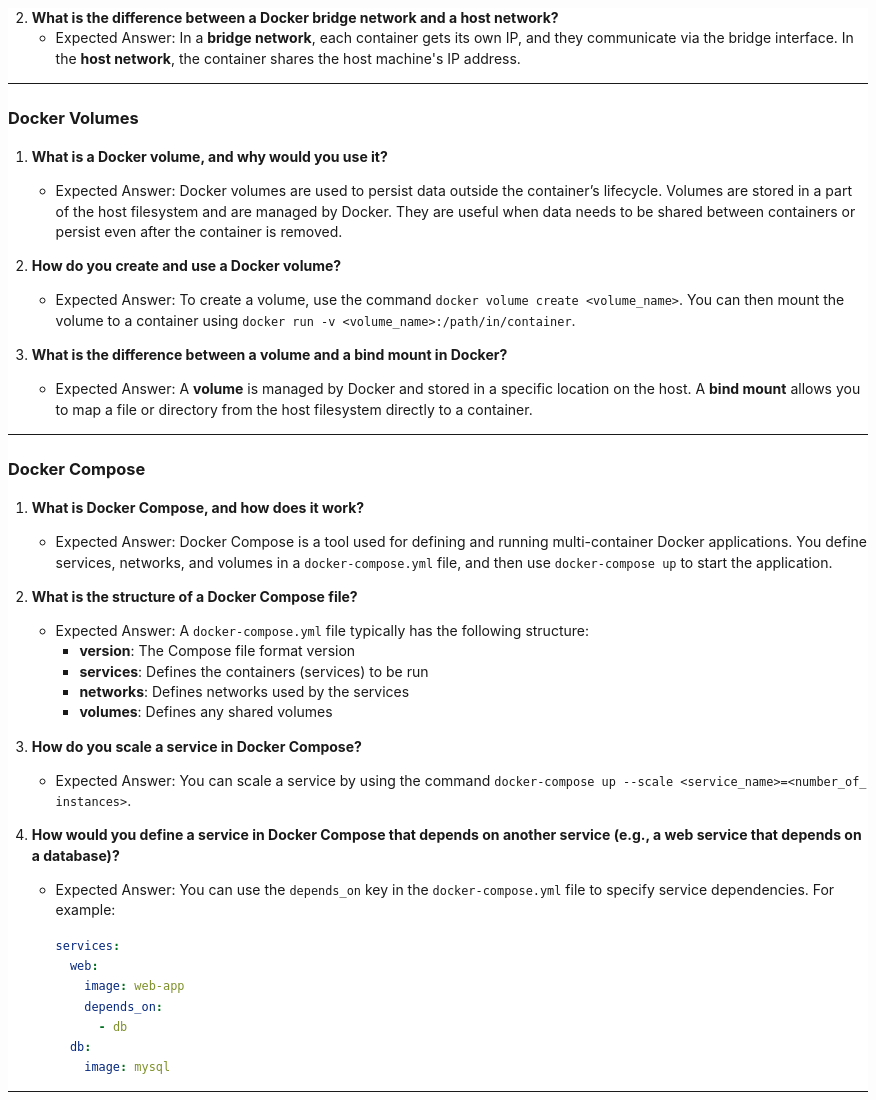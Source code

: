 2. **What is the difference between a Docker bridge network and a host network?**
   - Expected Answer: In a **bridge network**, each container gets its own IP, and they communicate via the bridge interface. In the **host network**, the container shares the host machine's IP address.

---

### **Docker Volumes**

1. **What is a Docker volume, and why would you use it?**
   - Expected Answer: Docker volumes are used to persist data outside the container’s lifecycle. Volumes are stored in a part of the host filesystem and are managed by Docker. They are useful when data needs to be shared between containers or persist even after the container is removed.

2. **How do you create and use a Docker volume?**
   - Expected Answer: To create a volume, use the command `docker volume create <volume_name>`. You can then mount the volume to a container using `docker run -v <volume_name>:/path/in/container`.

3. **What is the difference between a volume and a bind mount in Docker?**
   - Expected Answer: A **volume** is managed by Docker and stored in a specific location on the host. A **bind mount** allows you to map a file or directory from the host filesystem directly to a container.

---

### **Docker Compose**

1. **What is Docker Compose, and how does it work?**
   - Expected Answer: Docker Compose is a tool used for defining and running multi-container Docker applications. You define services, networks, and volumes in a `docker-compose.yml` file, and then use `docker-compose up` to start the application.

2. **What is the structure of a Docker Compose file?**
   - Expected Answer: A `docker-compose.yml` file typically has the following structure:
     - **version**: The Compose file format version
     - **services**: Defines the containers (services) to be run
     - **networks**: Defines networks used by the services
     - **volumes**: Defines any shared volumes

3. **How do you scale a service in Docker Compose?**
   - Expected Answer: You can scale a service by using the command `docker-compose up --scale <service_name>=<number_of_instances>`.

4. **How would you define a service in Docker Compose that depends on another service (e.g., a web service that depends on a database)?**
   - Expected Answer: You can use the `depends_on` key in the `docker-compose.yml` file to specify service dependencies. For example:
     ```yaml
     services:
       web:
         image: web-app
         depends_on:
           - db
       db:
         image: mysql
     ```

---